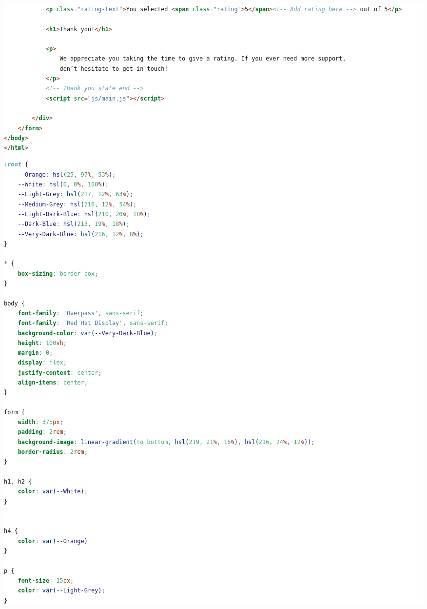 ```html
			<p class="rating-text">You selected <span class="rating">5</span><!-- Add rating here --> out of 5</p>

			<h1>Thank you!</h1>

			<p>
				We appreciate you taking the time to give a rating. If you ever need more support, 
				don’t hesitate to get in touch!
			</p>
			<!-- Thank you state end -->
			<script src="js/main.js"></script>

		</div>
	</form>
</body>
</html>
```
```css
:root {
	--Orange: hsl(25, 97%, 53%);
	--White: hsl(0, 0%, 100%);
	--Light-Grey: hsl(217, 12%, 63%);
	--Medium-Grey: hsl(216, 12%, 54%);
	--Light-Dark-Blue: hsl(210, 20%, 18%);
	--Dark-Blue: hsl(213, 19%, 18%);
	--Very-Dark-Blue: hsl(216, 12%, 8%);
}

* {
	box-sizing: border-box;
}

body {
	font-family: 'Overpass', sans-serif;
	font-family: 'Red Hat Display', sans-serif;
	background-color: var(--Very-Dark-Blue);
	height: 100vh;
	margin: 0;
	display: flex;
	justify-content: center;
	align-items: center;
}

form {
	width: 375px;
	padding: 2rem;
	background-image: linear-gradient(to bottom, hsl(219, 21%, 16%), hsl(216, 24%, 12%));
	border-radius: 2rem;
}

h1, h2 {
	color: var(--White);
}


h4 {
	color: var(--Orange)
}

p {
	font-size: 15px;
	color: var(--Light-Grey);
}
```